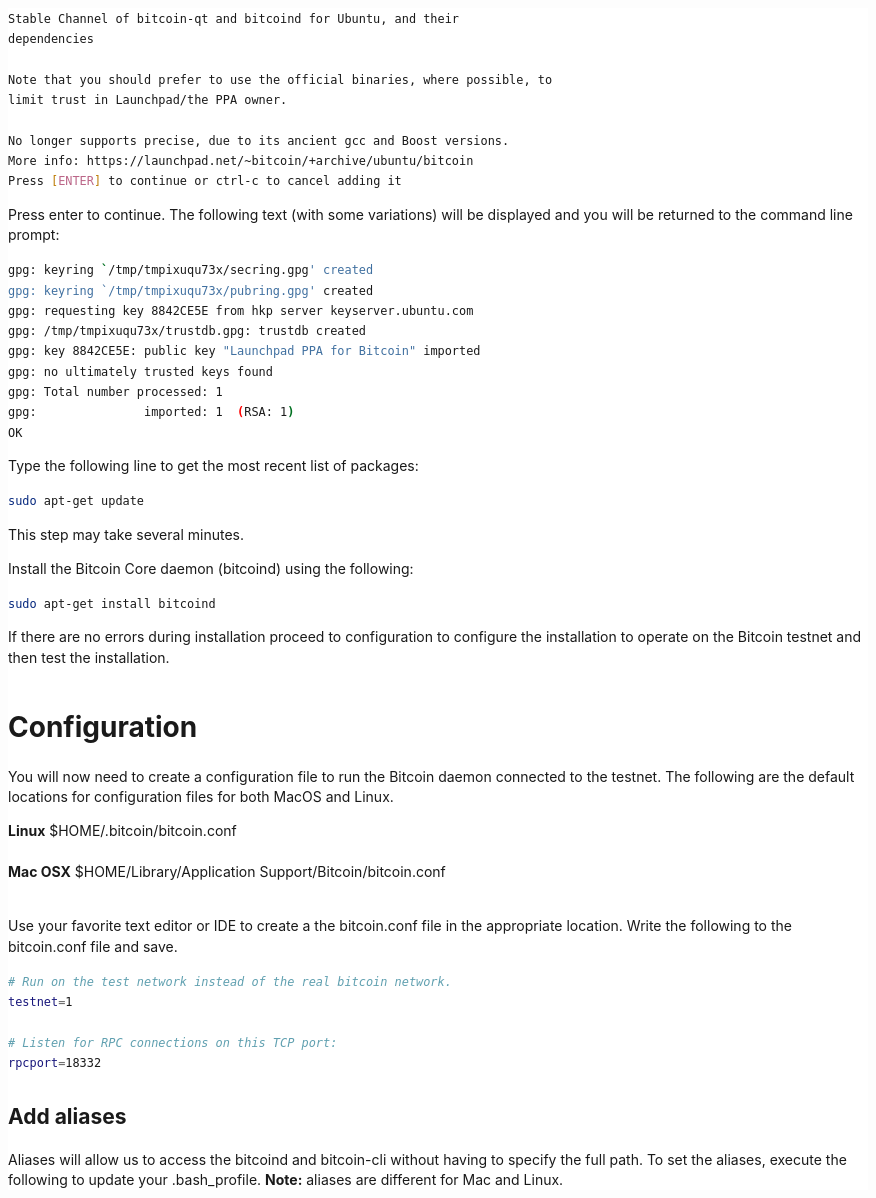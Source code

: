 ```BASH
Stable Channel of bitcoin-qt and bitcoind for Ubuntu, and their
dependencies

Note that you should prefer to use the official binaries, where possible, to
limit trust in Launchpad/the PPA owner.

No longer supports precise, due to its ancient gcc and Boost versions.
More info: https://launchpad.net/~bitcoin/+archive/ubuntu/bitcoin
Press [ENTER] to continue or ctrl-c to cancel adding it
```

Press enter to continue. The following text (with some variations) will be displayed and you will be returned to the command line prompt:

```BASH
gpg: keyring `/tmp/tmpixuqu73x/secring.gpg' created
gpg: keyring `/tmp/tmpixuqu73x/pubring.gpg' created
gpg: requesting key 8842CE5E from hkp server keyserver.ubuntu.com
gpg: /tmp/tmpixuqu73x/trustdb.gpg: trustdb created
gpg: key 8842CE5E: public key "Launchpad PPA for Bitcoin" imported
gpg: no ultimately trusted keys found
gpg: Total number processed: 1
gpg:               imported: 1  (RSA: 1)
OK
```

Type the following line to get the most recent list of packages:

```BASH
sudo apt-get update
```
This step may take several minutes.

Install the Bitcoin Core daemon (bitcoind) using the following:

```BASH
sudo apt-get install bitcoind
```
If there are no errors during installation proceed to configuration to configure the installation to operate on the Bitcoin testnet and then test the installation.

# Configuration

You will now need to create a configuration file to run the Bitcoin daemon connected to the testnet.  The following are the default locations for configuration files for both MacOS and Linux.<br>
 
**Linux**	$HOME/.bitcoin/bitcoin.conf<br><br>
**Mac OSX**	$HOME/Library/Application Support/Bitcoin/bitcoin.conf<br><br>

Use your favorite text editor or IDE to create a the bitcoin.conf file in the appropriate location.  Write the following to the bitcoin.conf file and save.<br>

``` BASH
# Run on the test network instead of the real bitcoin network.
testnet=1

# Listen for RPC connections on this TCP port:
rpcport=18332
```
## Add aliases
Aliases will allow us to access the bitcoind and bitcoin-cli without having to specify the full path.  To set the aliases, execute the following to update your .bash_profile. **Note:** aliases are different for Mac and Linux.
